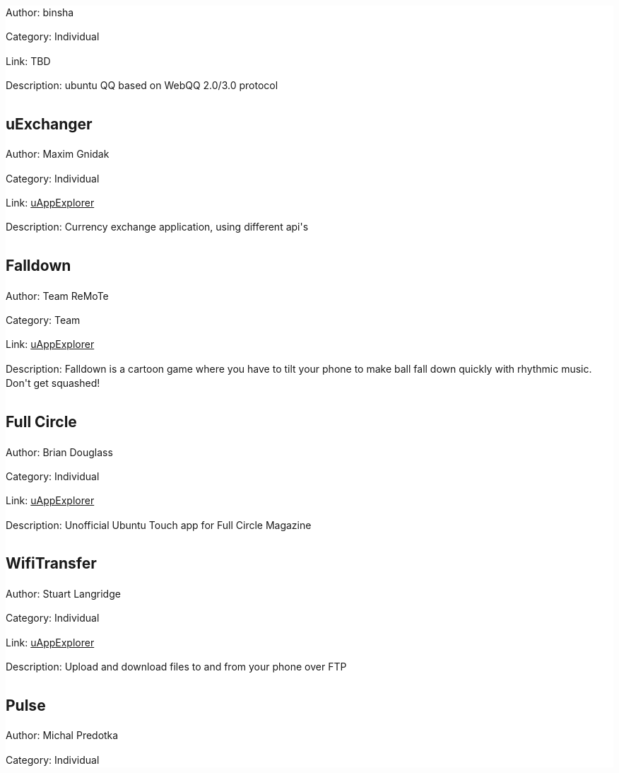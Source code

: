 Author: binsha

Category: Individual

Link: TBD

Description: ubuntu QQ based on WebQQ 2.0/3.0 protocol

uExchanger
----------

Author: Maxim Gnidak

Category: Individual

Link:
[uAppExplorer](https://uappexplorer.com/app/uexchanger.maxvanceffer)

Description: Currency exchange application, using different api's

Falldown
--------

Author: Team ReMoTe

Category: Team

Link: [uAppExplorer](https://uappexplorer.com/app/falldown.rpadovani)

Description: Falldown is a cartoon game where you have to tilt your
phone to make ball fall down quickly with rhythmic music. Don't get
squashed!

Full Circle
-----------

Author: Brian Douglass

Category: Individual

Link: [uAppExplorer](https://uappexplorer.com/app/fullcircle.bhdouglass)

Description: Unofficial Ubuntu Touch app for Full Circle Magazine

WifiTransfer
------------

Author: Stuart Langridge

Category: Individual

Link: [uAppExplorer](https://uappexplorer.com/app/wifitransfer.sil)

Description: Upload and download files to and from your phone over FTP

Pulse
-----

Author: Michal Predotka

Category: Individual
